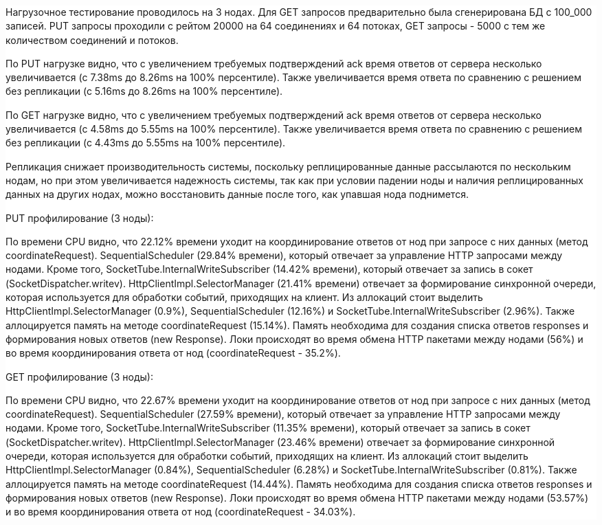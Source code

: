 Нагрузочное тестирование проводилось на 3 нодах. Для GET запросов предварительно была сгенерирована БД с 100_000
записей. PUT запросы проходили с рейтом 20000 на 64 соединениях и 64 потоках, GET запросы - 5000 с тем же количеством
соединений и потоков.

По PUT нагрузке видно, что с увеличением требуемых подтверждений ack время ответов от сервера несколько увеличивается 
(с 7.38ms до 8.26ms на 100% персентиле). Также увеличивается время ответа по сравнению с решением без репликации 
(с 5.16ms до 8.26ms на 100% персентиле).

По GET нагрузке видно, что с увеличением требуемых подтверждений ack время ответов от сервера несколько увеличивается
(с 4.58ms до 5.55ms на 100% персентиле). Также увеличивается время ответа по сравнению с решением без репликации
(с 4.43ms до 5.55ms на 100% персентиле).

Репликация снижает производительность системы, поскольку реплицированные данные рассылаются по нескольким нодам, но при
этом увеличивается надежность системы, так как при условии падении ноды и наличия реплицированных данных на других
нодах, можно восстановить данные после того, как упавшая нода поднимется.

PUT профилирование (3 ноды):

По времени CPU видно, что 22.12% времени уходит на координирование ответов от нод при запросе с них данных (метод
coordinateRequest). SequentialScheduler (29.84% времени), который отвечает за управление HTTP запросами между нодами. 
Кроме того, SocketTube.InternalWriteSubscriber (14.42% времени), который отвечает за запись в сокет 
(SocketDispatcher.writev). HttpClientImpl.SelectorManager (21.41% времени) отвечает за формирование синхронной очереди,
которая используется для обработки событий, приходящих на клиент. Из аллокаций стоит выделить 
HttpClientImpl.SelectorManager (0.9%), SequentialScheduler (12.16%) и SocketTube.InternalWriteSubscriber (2.96%). Также
аллоцируется память на методе coordinateRequest (15.14%). Память необходима для создания списка ответов responses и
формирования новых ответов (new Response). Локи происходят во время обмена HTTP пакетами между нодами (56%) и во время
координирования ответа от нод (coordinateRequest - 35.2%).

GET профилирование (3 ноды):

По времени CPU видно, что 22.67% времени уходит на координирование ответов от нод при запросе с них данных (метод
coordinateRequest). SequentialScheduler (27.59% времени), который отвечает за управление HTTP запросами между нодами.
Кроме того, SocketTube.InternalWriteSubscriber (11.35% времени), который отвечает за запись в сокет
(SocketDispatcher.writev). HttpClientImpl.SelectorManager (23.46% времени) отвечает за формирование синхронной очереди,
которая используется для обработки событий, приходящих на клиент. Из аллокаций стоит выделить
HttpClientImpl.SelectorManager (0.84%), SequentialScheduler (6.28%) и SocketTube.InternalWriteSubscriber (0.81%). Также
аллоцируется память на методе coordinateRequest (14.44%). Память необходима для создания списка ответов responses и
формирования новых ответов (new Response). Локи происходят во время обмена HTTP пакетами между нодами (53.57%) и во время
координирования ответа от нод (coordinateRequest - 34.03%).
